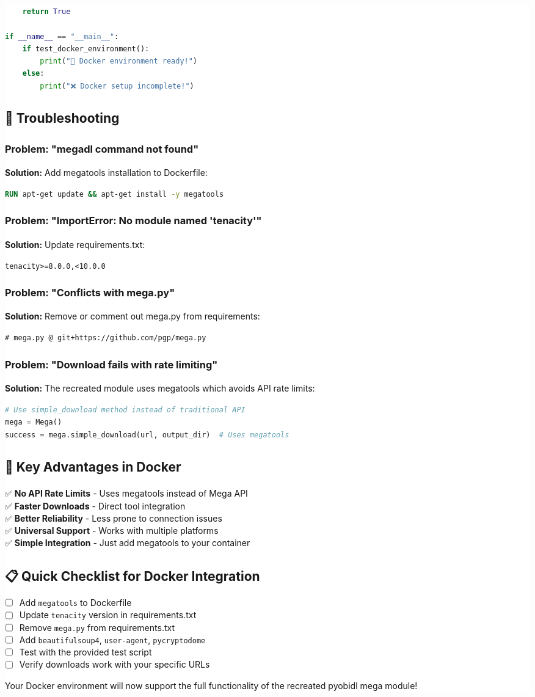 ```python
    return True

if __name__ == "__main__":
    if test_docker_environment():
        print("🐳 Docker environment ready!")
    else:
        print("❌ Docker setup incomplete!")
```

## 🐛 Troubleshooting

### Problem: "megadl command not found"
**Solution:** Add megatools installation to Dockerfile:
```dockerfile
RUN apt-get update && apt-get install -y megatools
```

### Problem: "ImportError: No module named 'tenacity'"
**Solution:** Update requirements.txt:
```txt
tenacity>=8.0.0,<10.0.0
```

### Problem: "Conflicts with mega.py"
**Solution:** Remove or comment out mega.py from requirements:
```txt
# mega.py @ git+https://github.com/pgp/mega.py
```

### Problem: "Download fails with rate limiting"
**Solution:** The recreated module uses megatools which avoids API rate limits:
```python
# Use simple_download method instead of traditional API
mega = Mega()
success = mega.simple_download(url, output_dir)  # Uses megatools
```

## 🎯 Key Advantages in Docker

✅ **No API Rate Limits** - Uses megatools instead of Mega API  
✅ **Faster Downloads** - Direct tool integration  
✅ **Better Reliability** - Less prone to connection issues  
✅ **Universal Support** - Works with multiple platforms  
✅ **Simple Integration** - Just add megatools to your container  

## 📋 Quick Checklist for Docker Integration

- [ ] Add `megatools` to Dockerfile
- [ ] Update `tenacity` version in requirements.txt
- [ ] Remove `mega.py` from requirements.txt  
- [ ] Add `beautifulsoup4`, `user-agent`, `pycryptodome`
- [ ] Test with the provided test script
- [ ] Verify downloads work with your specific URLs

Your Docker environment will now support the full functionality of the recreated pyobidl mega module! 